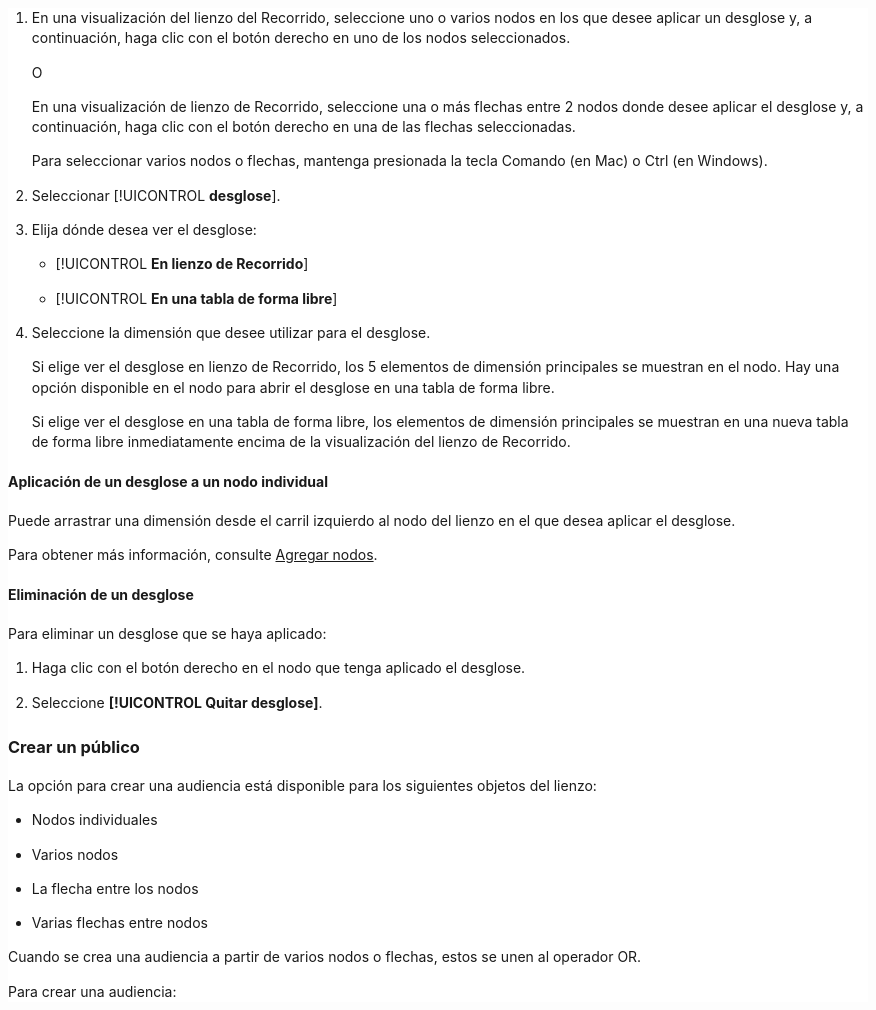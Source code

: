 1. En una visualización del lienzo del Recorrido, seleccione uno o varios nodos en los que desee aplicar un desglose y, a continuación, haga clic con el botón derecho en uno de los nodos seleccionados.

   O

   En una visualización de lienzo de Recorrido, seleccione una o más flechas entre 2 nodos donde desee aplicar el desglose y, a continuación, haga clic con el botón derecho en una de las flechas seleccionadas.

   Para seleccionar varios nodos o flechas, mantenga presionada la tecla Comando (en Mac) o Ctrl (en Windows).

1. Seleccionar [!UICONTROL **desglose**].

1. Elija dónde desea ver el desglose:

   * [!UICONTROL **En lienzo de Recorrido**]

   * [!UICONTROL **En una tabla de forma libre**]

1. Seleccione la dimensión que desee utilizar para el desglose.

   Si elige ver el desglose en lienzo de Recorrido, los 5 elementos de dimensión principales se muestran en el nodo. Hay una opción disponible en el nodo para abrir el desglose en una tabla de forma libre.

   Si elige ver el desglose en una tabla de forma libre, los elementos de dimensión principales se muestran en una nueva tabla de forma libre inmediatamente encima de la visualización del lienzo de Recorrido.

#### Aplicación de un desglose a un nodo individual

Puede arrastrar una dimensión desde el carril izquierdo al nodo del lienzo en el que desea aplicar el desglose.

Para obtener más información, consulte [Agregar nodos](#add-nodes).

#### Eliminación de un desglose

Para eliminar un desglose que se haya aplicado:

1. Haga clic con el botón derecho en el nodo que tenga aplicado el desglose.

1. Seleccione **[!UICONTROL Quitar desglose]**.

### Crear un público

La opción para crear una audiencia está disponible para los siguientes objetos del lienzo:

* Nodos individuales

* Varios nodos

* La flecha entre los nodos

* Varias flechas entre nodos

Cuando se crea una audiencia a partir de varios nodos o flechas, estos se unen al operador OR.

Para crear una audiencia:
